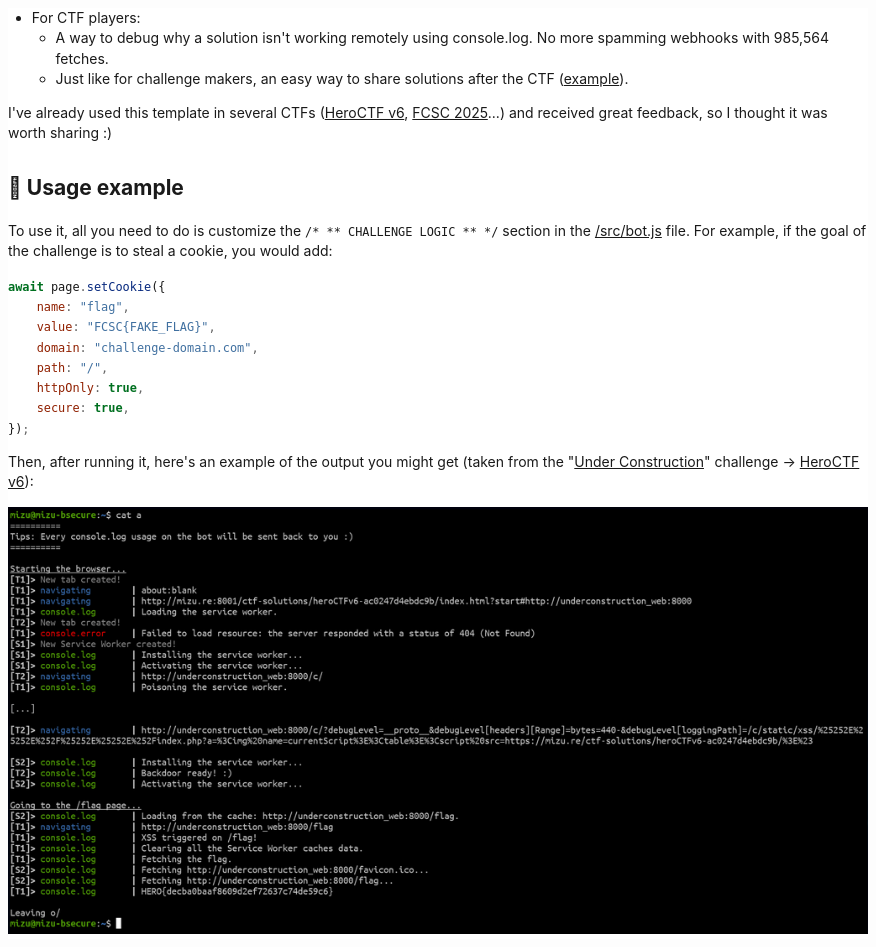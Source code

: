 - For CTF players:
  * A way to debug why a solution isn't working remotely using console.log. No more spamming webhooks with 985,564 fetches.
  * Just like for challenge makers, an easy way to share solutions after the CTF ([example](https://mizu.re/post/fcsc-2025-writeups#dom-monitor-part1-solution-script)).

I've already used this template in several CTFs ([HeroCTF v6](https://github.com/HeroCTF/HeroCTF_v6), [FCSC 2025](https://hackropole.fr/)...) and received great feedback, so I thought it was worth sharing :)

## 📝 Usage example

To use it, all you need to do is customize the `/* ** CHALLENGE LOGIC ** */` section in the [/src/bot.js](./src/bot.js) file. For example, if the goal of the challenge is to steal a cookie, you would add:

```js
await page.setCookie({
    name: "flag",
    value: "FCSC{FAKE_FLAG}",
    domain: "challenge-domain.com",
    path: "/",
    httpOnly: true,
    secure: true,
});
```

Then, after running it, here's an example of the output you might get (taken from the "[Under Construction](https://mizu.re/post/heroctf-v6-writeups#underConstruction-gadget-cacheapi)" challenge → [HeroCTF v6](https://github.com/HeroCTF/HeroCTF_v6)):

![example.png](.github/example.png)
